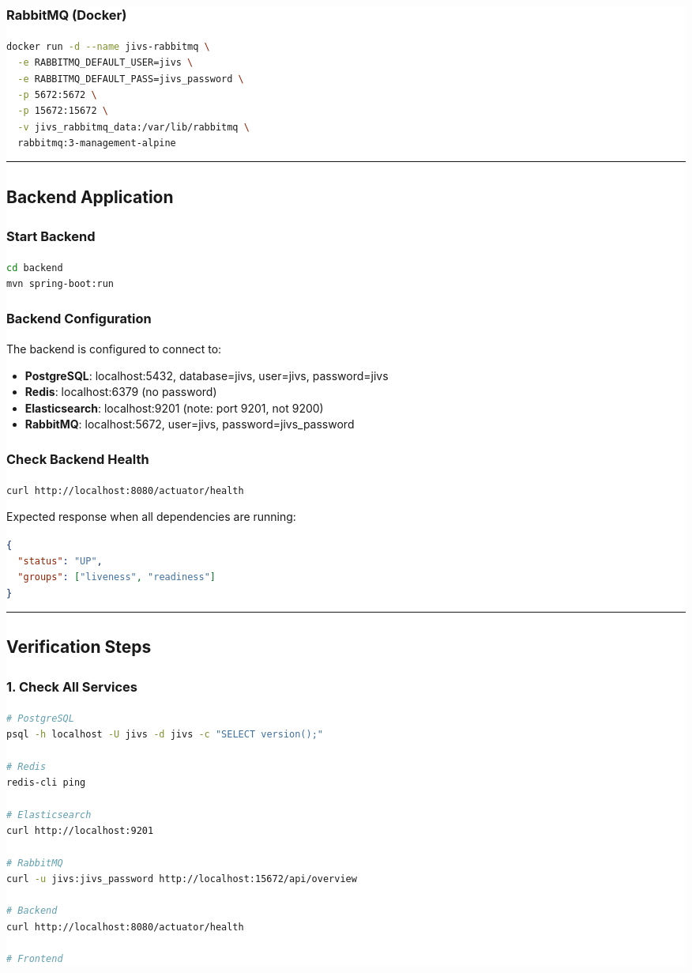 ### RabbitMQ (Docker)
```bash
docker run -d --name jivs-rabbitmq \
  -e RABBITMQ_DEFAULT_USER=jivs \
  -e RABBITMQ_DEFAULT_PASS=jivs_password \
  -p 5672:5672 \
  -p 15672:15672 \
  -v jivs_rabbitmq_data:/var/lib/rabbitmq \
  rabbitmq:3-management-alpine
```

---

## Backend Application

### Start Backend
```bash
cd backend
mvn spring-boot:run
```

### Backend Configuration
The backend is configured to connect to:
- **PostgreSQL**: localhost:5432, database=jivs, user=jivs, password=jivs
- **Redis**: localhost:6379 (no password)
- **Elasticsearch**: localhost:9201 (note: port 9201, not 9200)
- **RabbitMQ**: localhost:5672, user=jivs, password=jivs_password

### Check Backend Health
```bash
curl http://localhost:8080/actuator/health
```

Expected response when all dependencies are running:
```json
{
  "status": "UP",
  "groups": ["liveness", "readiness"]
}
```

---

## Verification Steps

### 1. Check All Services
```bash
# PostgreSQL
psql -h localhost -U jivs -d jivs -c "SELECT version();"

# Redis
redis-cli ping

# Elasticsearch
curl http://localhost:9201

# RabbitMQ
curl -u jivs:jivs_password http://localhost:15672/api/overview

# Backend
curl http://localhost:8080/actuator/health

# Frontend
```